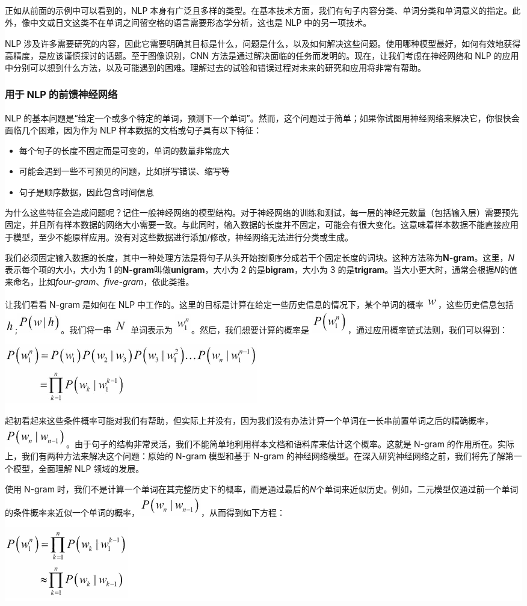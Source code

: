 正如从前面的示例中可以看到的，NLP 本身有广泛且多样的类型。在基本技术方面，我们有句子内容分类、单词分类和单词意义的指定。此外，像中文或日文这类不在单词之间留空格的语言需要形态学分析，这也是 NLP 中的另一项技术。

NLP 涉及许多需要研究的内容，因此它需要明确其目标是什么，问题是什么，以及如何解决这些问题。使用哪种模型最好，如何有效地获得高精度，是应该谨慎探讨的话题。至于图像识别，CNN 方法是通过解决面临的任务而发明的。现在，让我们考虑在神经网络和 NLP 的应用中分别可以想到什么方法，以及可能遇到的困难。理解过去的试验和错误过程对未来的研究和应用将非常有帮助。

### 用于 NLP 的前馈神经网络

NLP 的基本问题是“给定一个或多个特定的单词，预测下一个单词”。然而，这个问题过于简单；如果你试图用神经网络来解决它，你很快会面临几个困难，因为作为 NLP 样本数据的文档或句子具有以下特征：

+   每个句子的长度不固定而是可变的，单词的数量非常庞大

+   可能会遇到一些不可预见的问题，比如拼写错误、缩写等

+   句子是顺序数据，因此包含时间信息

为什么这些特征会造成问题呢？记住一般神经网络的模型结构。对于神经网络的训练和测试，每一层的神经元数量（包括输入层）需要预先固定，并且所有样本数据的网络大小需要一致。与此同时，输入数据的长度并不固定，可能会有很大变化。这意味着样本数据不能直接应用于模型，至少不能原样应用。没有对这些数据进行添加/修改，神经网络无法进行分类或生成。

我们必须固定输入数据的长度，其中一种处理方法是将句子从头开始按顺序分成若干个固定长度的词块。这种方法称为**N-gram**。这里，*N*表示每个项的大小，大小为 1 的**N-gram**叫做**unigram**，大小为 2 的是**bigram**，大小为 3 的是**trigram**。当大小更大时，通常会根据*N*的值来命名，比如*four-gram*、*five-gram*，依此类推。

让我们看看 N-gram 是如何在 NLP 中工作的。这里的目标是计算在给定一些历史信息的情况下，某个单词的概率 ![Feed-forward neural networks for NLP](img/B04779_06_14.jpg)，这些历史信息包括 ![Feed-forward neural networks for NLP](img/B04779_06_15.jpg);![Feed-forward neural networks for NLP](img/B04779_06_16.jpg)。我们将一串 ![Feed-forward neural networks for NLP](img/B04779_06_17.jpg) 单词表示为 ![Feed-forward neural networks for NLP](img/B04779_06_18.jpg)。然后，我们想要计算的概率是 ![Feed-forward neural networks for NLP](img/B04779_06_19.jpg)，通过应用概率链式法则，我们可以得到：

![Feed-forward neural networks for NLP](img/B04779_06_20.jpg)

起初看起来这些条件概率可能对我们有帮助，但实际上并没有，因为我们没有办法计算一个单词在一长串前置单词之后的精确概率，![Feed-forward neural networks for NLP](img/B04779_06_21.jpg)。由于句子的结构非常灵活，我们不能简单地利用样本文档和语料库来估计这个概率。这就是 N-gram 的作用所在。实际上，我们有两种方法来解决这个问题：原始的 N-gram 模型和基于 N-gram 的神经网络模型。在深入研究神经网络之前，我们将先了解第一个模型，全面理解 NLP 领域的发展。

使用 N-gram 时，我们不是计算一个单词在其完整历史下的概率，而是通过最后的*N*个单词来近似历史。例如，二元模型仅通过前一个单词的条件概率来近似一个单词的概率，![Feed-forward neural networks for NLP](img/B04779_06_21.jpg)，从而得到如下方程：

![Feed-forward neural networks for NLP](img/B04779_06_22.jpg)
